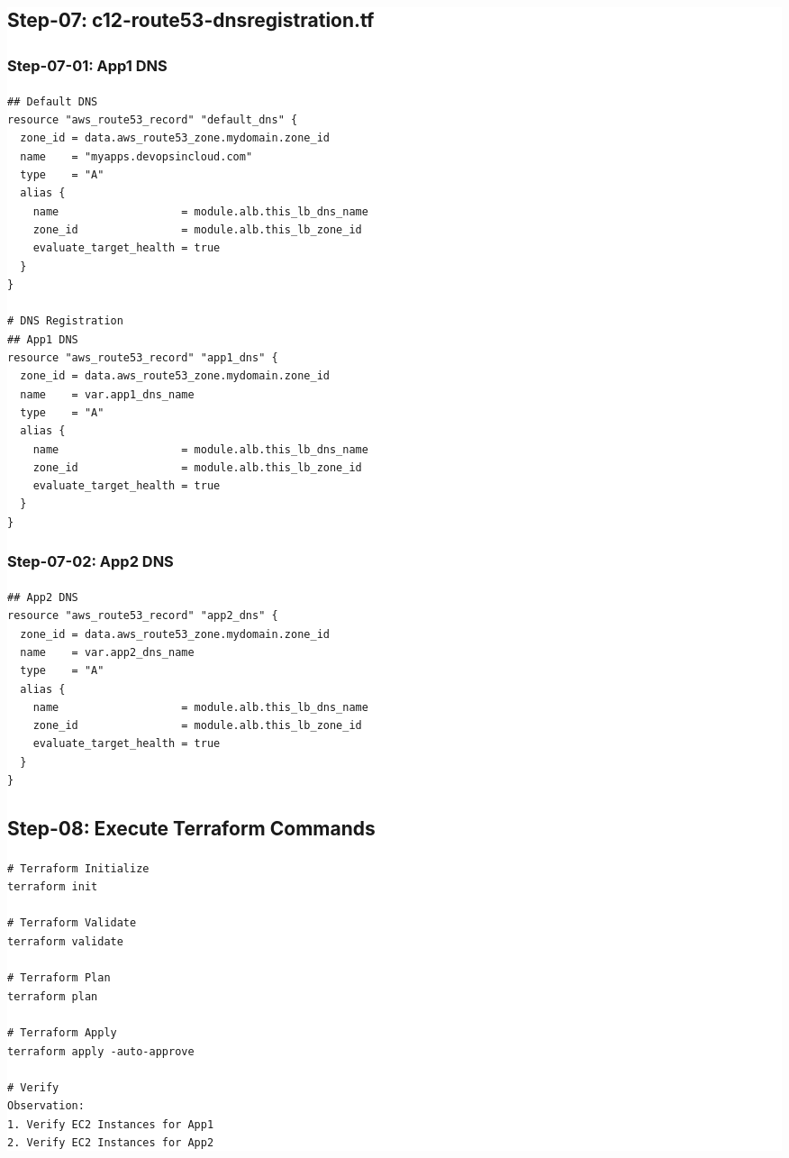 ## Step-07: c12-route53-dnsregistration.tf
### Step-07-01: App1 DNS
```t
## Default DNS
resource "aws_route53_record" "default_dns" {
  zone_id = data.aws_route53_zone.mydomain.zone_id 
  name    = "myapps.devopsincloud.com"
  type    = "A"
  alias {
    name                   = module.alb.this_lb_dns_name
    zone_id                = module.alb.this_lb_zone_id
    evaluate_target_health = true
  }  
}

# DNS Registration 
## App1 DNS
resource "aws_route53_record" "app1_dns" {
  zone_id = data.aws_route53_zone.mydomain.zone_id 
  name    = var.app1_dns_name
  type    = "A"
  alias {
    name                   = module.alb.this_lb_dns_name
    zone_id                = module.alb.this_lb_zone_id
    evaluate_target_health = true
  }  
}
```
### Step-07-02: App2 DNS
```t
## App2 DNS
resource "aws_route53_record" "app2_dns" {
  zone_id = data.aws_route53_zone.mydomain.zone_id 
  name    = var.app2_dns_name
  type    = "A"
  alias {
    name                   = module.alb.this_lb_dns_name
    zone_id                = module.alb.this_lb_zone_id
    evaluate_target_health = true
  }  
}
```

## Step-08: Execute Terraform Commands
```t
# Terraform Initialize
terraform init

# Terraform Validate
terraform validate

# Terraform Plan
terraform plan

# Terraform Apply
terraform apply -auto-approve

# Verify
Observation: 
1. Verify EC2 Instances for App1
2. Verify EC2 Instances for App2
```